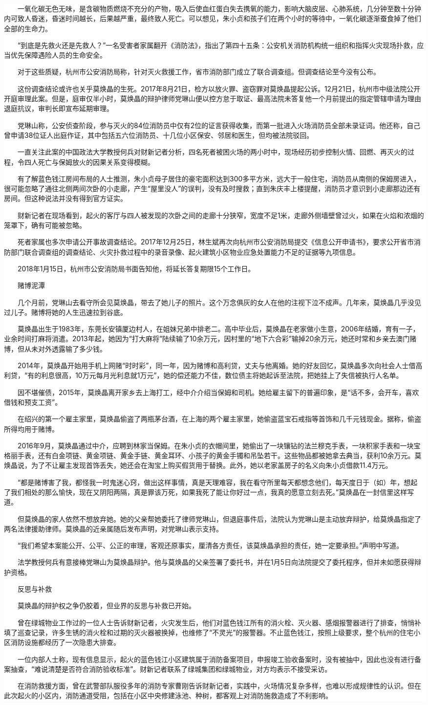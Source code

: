 　　一氧化碳无色无味，是含碳物质燃烧不充分的产物，吸入后使血红蛋白失去携氧的能力，影响大脑皮层、心肺系统，几分钟至数十分钟内可致人昏迷，昏迷时间越长，后果越严重，最终致人死亡。可以想见，朱小贞和孩子们在两个小时的等待中，一氧化碳逐渐蚕食掉了他们全部的生命力。

　　“到底是先救火还是先救人？”一名受害者家属翻开《消防法》，指出了第四十五条：公安机关消防机构统一组织和指挥火灾现场扑救，应当优先保障遇险人员的生命安全。

　　对于这些质疑，杭州市公安消防局称，针对灭火救援工作，省市消防部门成立了联合调查组。但调查结论至今没有公布。

　　这份调查结论或许也关乎莫焕晶的生死。2017年8月21日，检方以放火罪、盗窃罪对莫焕晶提起公诉。12月21日，杭州市中级法院公开开庭审理此案。但是，庭审仅半小时，莫焕晶的辩护律师党琳山便以控方怠于取证、最高法院未答复他一个月前提出的指定管辖申请为理由退庭抗议，审判长即宣布延期审理。

　　党琳山称，公安侦查阶段，参与灭火的84位消防员中仅有2位的证言获得收集，而第一批进入火场消防员全部未录证词。他还称，自己曾申请38位证人出庭作证，其中包括五六位消防员、十几位小区保安、邻居和医生，但均被法院驳回。

　　一直关注此案的中国政法大学教授何兵对财新记者分析，四名死者被困火场的两小时中，现场经历初步控制火情、回燃、再灭火的过程，令四人死亡与保姆放火的因果关系变得模糊。

　　有了解蓝色钱江房间布局的人士推测，朱小贞母子居住的豪宅面积达到300多平方米，远大于一般住宅，消防员从南侧的保姆房进入，很可能忽略了通往北侧两间次卧的小走廊，产生“屋里没人”的误判，没有及时搜救；直到朱庆丰上楼提醒，消防员才意识到小走廊那边还有房间。但这种说法并没有得到官方证实。

　　财新记者在现场看到，起火的客厅与四人被发现的次卧之间的走廊十分狭窄，宽度不足1米，走廊外侧墙壁曾过火，如果在火焰和浓烟的笼罩下，确有可能被忽略。

　　死者家属也多次申请公开事故调查结论。2017年12月25日，林生斌再次向杭州市公安消防局提交《信息公开申请书》，要求公开省市消防部门联合调查组的调查结论、火灾扑救过程中的录音录像、起火建筑小区物业应急处置能力不足的证据等九项信息。

　　2018年1月15日，杭州市公安消防局书面告知他，将延长答复期限15个工作日。

　　赌博泥潭

　　几个月前，党琳山去看守所会见莫焕晶，带去了她儿子的照片。这个万念俱灰的女人在他的注视下泣不成声。几年来，莫焕晶几乎没见过儿子。赌博将她的人生迅速拉到谷底。

　　莫焕晶出生于1983年，东莞长安镇厦边村人，在姐妹兄弟中排老二。高中毕业后，莫焕晶在老家做小生意，2006年结婚，育有一子，业余时间打麻将消遣。2013年起，她因为“打大麻将”陆续输了10余万元，因村里的“地下六合彩”输掉20余万元，她还时常和乡亲去澳门赌博，但从未对外透露输了多少钱。

　　2014年，莫焕晶开始用手机上网赌“时时彩”，同一年，因为赌博和高利贷，丈夫与他离婚。她的好友回忆，莫焕晶多次向社会人士借高利贷，“有的利息很高，10万元每月光利息就1万元”，她的偿还能力不佳，数位债主将她起诉至法院，把她挂上了失信被执行人名单。

　　因不堪催债，2015年，莫焕晶离开家乡去上海打工，经中介介绍当保姆和司机。她给雇主留下的普遍印象，是“话不多，会开车，喜欢借钱和预支工资”。

　　在绍兴的第一个雇主家里，莫焕晶偷盗了两瓶茅台酒，在上海的两个雇主家里，她偷盗蓝宝石戒指等首饰和几千元钱现金。据称，偷盗所得均用于赌博。

　　2016年9月，莫焕晶通过中介，应聘到林家当保姆。在朱小贞的衣帽间里，她偷出了一块镶钻的法兰穆克手表，一块积家手表和一块宝格丽手表，还有白金项链、黄金项链、黄金手链、黄金耳环、小孩子的黄金手镯和吊坠若干。这些物品都被她拿去典当，获利10余万元。莫焕晶说，为了不让雇主发现首饰丢失，她还会在淘宝上购买假货用于替换。此外，她以老家盖房子的名义向朱小贞借款11.4万元。

　　“都是赌博害了我，都怪我一时鬼迷心窍，做出这样事情，真是天理难容，我在看守所里每天都想念他们，每天度日于（如）年，想起了我们相处的那么愉快，现在又阴阳两隔，真是罪该万死，如果我死了能让你好过一点，我真的愿意立刻去死。”莫焕晶在一封信里这样写道。

　　但莫焕晶的家人依然不想放弃她。她的父亲帮她委托了律师党琳山，但退庭事件后，法院认为党琳山是主动放弃辩护，给莫焕晶指定了两名法律援助律师。莫焕晶的近亲属随后发布声明，对党琳山表示支持。

　　“我们希望本案能公开、公平、公正的审理，客观还原事实，厘清各方责任，该莫焕晶承担的责任，她一定要承担。”声明中写道。

　　法学教授何兵有意接棒党琳山为莫焕晶辩护。他与莫焕晶的父亲签署了委托书，并在1月5日向法院提交了委托程序，但并未如愿获得辩护资格。

　　反思与补救

　　莫焕晶的辩护权之争仍胶着，但业界的反思与补救已开始。

　　曾在绿城物业工作过的一位人士告诉财新记者，火灾发生后，他们对蓝色钱江所有的消火栓、灭火器、感烟报警器进行了排查，悄悄补填了巡查记录，许多生锈的消火栓和过期的灭火器被换掉，也维修了“不灵光”的报警器。不止蓝色钱江，按照上级要求，整个杭州的住宅小区消防设施都经历了一次隐患大排查。

　　一位内部人士称，现有信息显示，起火的蓝色钱江小区建筑属于消防备案项目，申报竣工验收备案时，没有被抽中，因此也没有进行备案抽查，“难说清楚是否符合消防验收标准”。财新记者联系了绿城集团和绿城物业，对方均表示不接受采访。

　　在消防救援方面，曾在武警部队服役多年的消防专家曹刚告诉财新记者，实践中，火场情况复杂多样，也难以形成规律性的认识。但在此次起火的小区内，消防通道受阻，包括在小区中央修建泳池、种树，都客观上对消防施救造成了不利影响。
